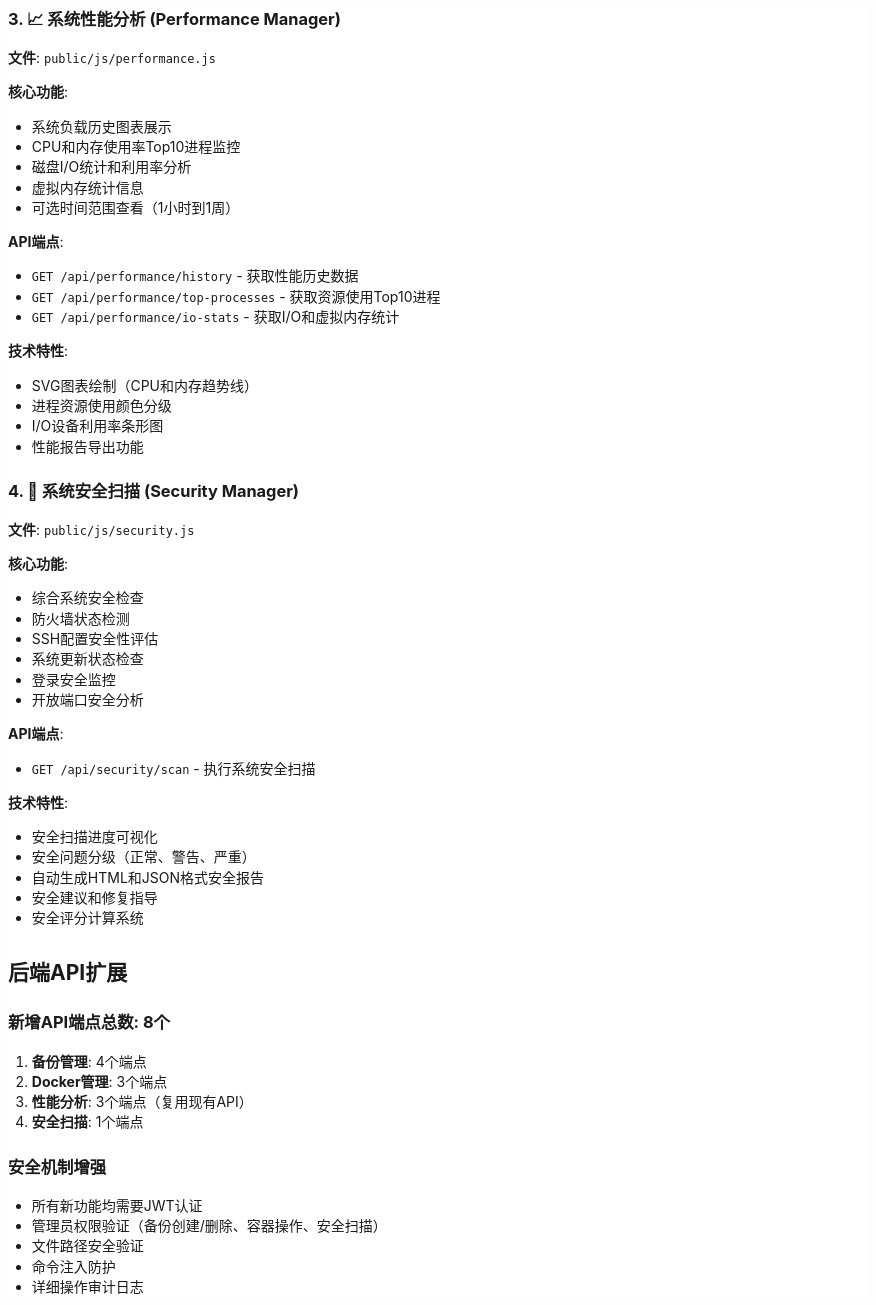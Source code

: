 ### 3. 📈 系统性能分析 (Performance Manager)
**文件**: `public/js/performance.js`

**核心功能**:
- 系统负载历史图表展示
- CPU和内存使用率Top10进程监控
- 磁盘I/O统计和利用率分析
- 虚拟内存统计信息
- 可选时间范围查看（1小时到1周）

**API端点**:
- `GET /api/performance/history` - 获取性能历史数据
- `GET /api/performance/top-processes` - 获取资源使用Top10进程
- `GET /api/performance/io-stats` - 获取I/O和虚拟内存统计

**技术特性**:
- SVG图表绘制（CPU和内存趋势线）
- 进程资源使用颜色分级
- I/O设备利用率条形图
- 性能报告导出功能

### 4. 🔐 系统安全扫描 (Security Manager)
**文件**: `public/js/security.js`

**核心功能**:
- 综合系统安全检查
- 防火墙状态检测
- SSH配置安全性评估
- 系统更新状态检查
- 登录安全监控
- 开放端口安全分析

**API端点**:
- `GET /api/security/scan` - 执行系统安全扫描

**技术特性**:
- 安全扫描进度可视化
- 安全问题分级（正常、警告、严重）
- 自动生成HTML和JSON格式安全报告
- 安全建议和修复指导
- 安全评分计算系统

## 后端API扩展

### 新增API端点总数: 8个
1. **备份管理**: 4个端点
2. **Docker管理**: 3个端点
3. **性能分析**: 3个端点（复用现有API）
4. **安全扫描**: 1个端点

### 安全机制增强
- 所有新功能均需要JWT认证
- 管理员权限验证（备份创建/删除、容器操作、安全扫描）
- 文件路径安全验证
- 命令注入防护
- 详细操作审计日志
